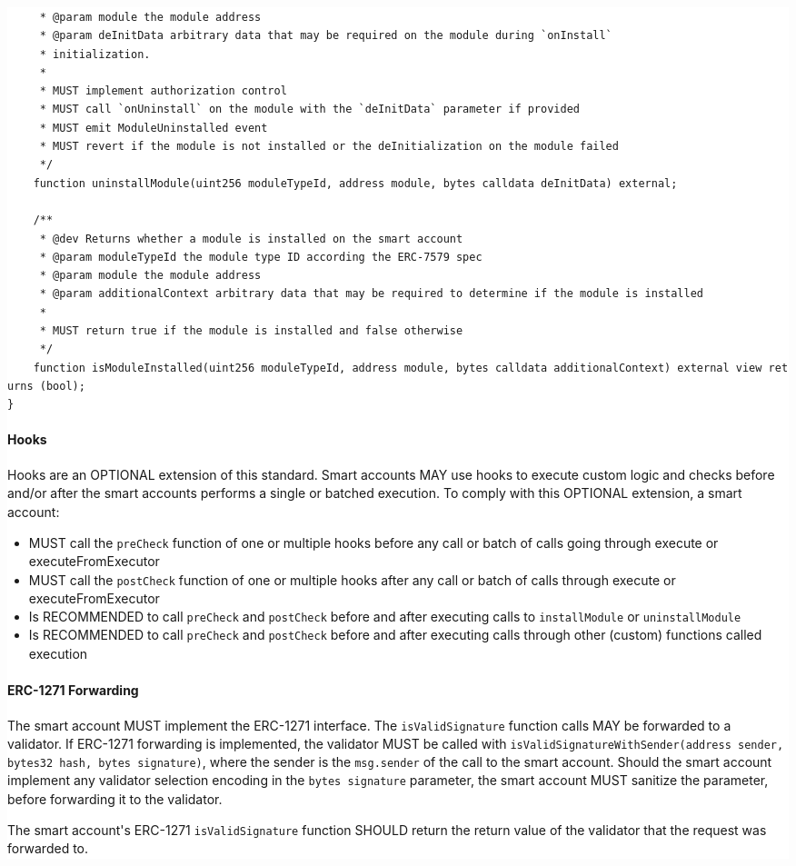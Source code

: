 ```solidity
     * @param module the module address
     * @param deInitData arbitrary data that may be required on the module during `onInstall`
     * initialization.
     *
     * MUST implement authorization control
     * MUST call `onUninstall` on the module with the `deInitData` parameter if provided
     * MUST emit ModuleUninstalled event
     * MUST revert if the module is not installed or the deInitialization on the module failed
     */
    function uninstallModule(uint256 moduleTypeId, address module, bytes calldata deInitData) external;

    /**
     * @dev Returns whether a module is installed on the smart account
     * @param moduleTypeId the module type ID according the ERC-7579 spec
     * @param module the module address
     * @param additionalContext arbitrary data that may be required to determine if the module is installed
     *
     * MUST return true if the module is installed and false otherwise
     */
    function isModuleInstalled(uint256 moduleTypeId, address module, bytes calldata additionalContext) external view returns (bool);
}
```

#### Hooks

Hooks are an OPTIONAL extension of this standard. Smart accounts MAY use hooks to execute custom logic and checks before and/or after the smart accounts performs a single or batched execution. To comply with this OPTIONAL extension, a smart account:

- MUST call the `preCheck` function of one or multiple hooks before any call or batch of calls going through execute or executeFromExecutor
- MUST call the `postCheck` function of one or multiple hooks after any call or batch of calls through execute or executeFromExecutor
- Is RECOMMENDED to call `preCheck` and `postCheck` before and after executing calls to `installModule` or `uninstallModule`
- Is RECOMMENDED to call `preCheck` and `postCheck` before and after executing calls through other (custom) functions called execution

#### ERC-1271 Forwarding

The smart account MUST implement the ERC-1271 interface. The `isValidSignature` function calls MAY be forwarded to a validator. If ERC-1271 forwarding is implemented, the validator MUST be called with `isValidSignatureWithSender(address sender, bytes32 hash, bytes signature)`, where the sender is the `msg.sender` of the call to the smart account. Should the smart account implement any validator selection encoding in the `bytes signature` parameter, the smart account MUST sanitize the parameter, before forwarding it to the validator.

The smart account's ERC-1271 `isValidSignature` function SHOULD return the return value of the validator that the request was forwarded to.
